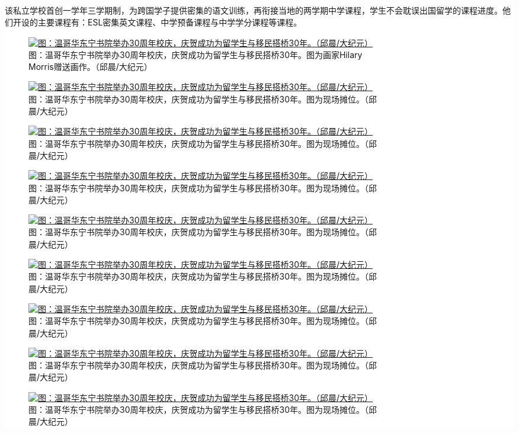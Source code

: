<p>该私立学校首创一学年三学期制，为跨国学子提供密集的语文训练，再衔接当地的两学期中学课程，学生不会耽误出国留学的课程进度。他们开设的主要课程有：ESL密集英文课程、中学预备课程与中学学分课程等课程。</p>
<figure id="attachment_11525783" aria-describedby="caption-attachment-11525783" style="width: 600px" class="wp-caption aligncenter"><a target="_blank" href="https://github.com/1992513/djy/blob/master/gb/19/9/16/n11525633.md#1/img_3237-2" rel="attachment wp-att-11525783"><img loading="lazy" decoding="async" class="size-full wp-image-11525783" src="https://i.epochtimes.com/assets/uploads/2019/09/IMG_3237-e1568653198602.jpg" alt="图：温哥华东宁书院举办30周年校庆，庆贺成功为留学生与移民搭桥30年。（邱晨/大纪元）" width="600" b="450" /></a><figcaption id="caption-attachment-11525783" class="wp-caption-text">图：温哥华东宁书院举办30周年校庆，庆贺成功为留学生与移民搭桥30年。图为画家Hilary Morris赠送画作。（邱晨/大纪元）</figcaption></figure>
<figure id="attachment_11525792" aria-describedby="caption-attachment-11525792" style="width: 600px" class="wp-caption aligncenter"><a target="_blank" href="https://github.com/1992513/djy/blob/master/gb/19/9/16/n11525633.md#1/img_3335" rel="attachment wp-att-11525792"><img loading="lazy" decoding="async" class="size-full wp-image-11525792" src="https://i.epochtimes.com/assets/uploads/2019/09/IMG_3335-e1568652918118.jpg" alt="图：温哥华东宁书院举办30周年校庆，庆贺成功为留学生与移民搭桥30年。（邱晨/大纪元）" width="600" b="450" /></a><figcaption id="caption-attachment-11525792" class="wp-caption-text">图：温哥华东宁书院举办30周年校庆，庆贺成功为留学生与移民搭桥30年。图为现场摊位。（邱晨/大纪元）</figcaption></figure>
<figure id="attachment_11525795" aria-describedby="caption-attachment-11525795" style="width: 600px" class="wp-caption aligncenter"><a target="_blank" href="https://github.com/1992513/djy/blob/master/gb/19/9/16/n11525633.md#1/img_3354" rel="attachment wp-att-11525795"><img loading="lazy" decoding="async" class="size-full wp-image-11525795" src="https://i.epochtimes.com/assets/uploads/2019/09/IMG_3354-e1568652886407.jpg" alt="图：温哥华东宁书院举办30周年校庆，庆贺成功为留学生与移民搭桥30年。（邱晨/大纪元）" width="600" b="450" /></a><figcaption id="caption-attachment-11525795" class="wp-caption-text">图：温哥华东宁书院举办30周年校庆，庆贺成功为留学生与移民搭桥30年。图为现场摊位。（邱晨/大纪元）</figcaption></figure>
<figure id="attachment_11525801" aria-describedby="caption-attachment-11525801" style="width: 600px" class="wp-caption aligncenter"><a target="_blank" href="https://github.com/1992513/djy/blob/master/gb/19/9/16/n11525633.md#1/img_3385-2" rel="attachment wp-att-11525801"><img loading="lazy" decoding="async" class="size-full wp-image-11525801" src="https://i.epochtimes.com/assets/uploads/2019/09/IMG_3385-e1568652835820.jpg" alt="图：温哥华东宁书院举办30周年校庆，庆贺成功为留学生与移民搭桥30年。（邱晨/大纪元）" width="600" b="450" /></a><figcaption id="caption-attachment-11525801" class="wp-caption-text">图：温哥华东宁书院举办30周年校庆，庆贺成功为留学生与移民搭桥30年。图为现场摊位。（邱晨/大纪元）</figcaption></figure>
<figure id="attachment_11525798" aria-describedby="caption-attachment-11525798" style="width: 600px" class="wp-caption aligncenter"><a target="_blank" href="https://github.com/1992513/djy/blob/master/gb/19/9/16/n11525633.md#1/img_3375-2" rel="attachment wp-att-11525798"><img loading="lazy" decoding="async" class="size-full wp-image-11525798" src="https://i.epochtimes.com/assets/uploads/2019/09/IMG_3375-e1568652859260.jpg" alt="图：温哥华东宁书院举办30周年校庆，庆贺成功为留学生与移民搭桥30年。（邱晨/大纪元）" width="600" b="450" /></a><figcaption id="caption-attachment-11525798" class="wp-caption-text">图：温哥华东宁书院举办30周年校庆，庆贺成功为留学生与移民搭桥30年。图为现场摊位。（邱晨/大纪元）</figcaption></figure>
<figure id="attachment_11525797" aria-describedby="caption-attachment-11525797" style="width: 600px" class="wp-caption aligncenter"><a target="_blank" href="https://github.com/1992513/djy/blob/master/gb/19/9/16/n11525633.md#1/img_3364" rel="attachment wp-att-11525797"><img loading="lazy" decoding="async" class="size-full wp-image-11525797" src="https://i.epochtimes.com/assets/uploads/2019/09/IMG_3364-e1568652876431.jpg" alt="图：温哥华东宁书院举办30周年校庆，庆贺成功为留学生与移民搭桥30年。（邱晨/大纪元）" width="600" b="450" /></a><figcaption id="caption-attachment-11525797" class="wp-caption-text">图：温哥华东宁书院举办30周年校庆，庆贺成功为留学生与移民搭桥30年。图为现场摊位。（邱晨/大纪元）</figcaption></figure>
<figure id="attachment_11525799" aria-describedby="caption-attachment-11525799" style="width: 600px" class="wp-caption aligncenter"><a target="_blank" href="https://github.com/1992513/djy/blob/master/gb/19/9/16/n11525633.md#1/img_3379-2" rel="attachment wp-att-11525799"><img loading="lazy" decoding="async" class="size-full wp-image-11525799" src="https://i.epochtimes.com/assets/uploads/2019/09/IMG_3379-e1568652850613.jpg" alt="图：温哥华东宁书院举办30周年校庆，庆贺成功为留学生与移民搭桥30年。（邱晨/大纪元）" width="600" b="450" /></a><figcaption id="caption-attachment-11525799" class="wp-caption-text">图：温哥华东宁书院举办30周年校庆，庆贺成功为留学生与移民搭桥30年。图为现场摊位。（邱晨/大纪元）</figcaption></figure>
<figure id="attachment_11525803" aria-describedby="caption-attachment-11525803" style="width: 600px" class="wp-caption aligncenter"><a target="_blank" href="https://github.com/1992513/djy/blob/master/gb/19/9/16/n11525633.md#1/img_3187" rel="attachment wp-att-11525803"><img loading="lazy" decoding="async" class="size-full wp-image-11525803" src="https://i.epochtimes.com/assets/uploads/2019/09/IMG_3187-e1568652813422.jpg" alt="图：温哥华东宁书院举办30周年校庆，庆贺成功为留学生与移民搭桥30年。（邱晨/大纪元）" width="600" b="450" /></a><figcaption id="caption-attachment-11525803" class="wp-caption-text">图：温哥华东宁书院举办30周年校庆，庆贺成功为留学生与移民搭桥30年。图为现场摊位。（邱晨/大纪元）</figcaption></figure>
<figure id="attachment_11525802" aria-describedby="caption-attachment-11525802" style="width: 600px" class="wp-caption aligncenter"><a target="_blank" href="https://github.com/1992513/djy/blob/master/gb/19/9/16/n11525633.md#1/img_3184-2" rel="attachment wp-att-11525802"><img loading="lazy" decoding="async" class="size-full wp-image-11525802" src="https://i.epochtimes.com/assets/uploads/2019/09/IMG_3184-e1568652824963.jpg" alt="图：温哥华东宁书院举办30周年校庆，庆贺成功为留学生与移民搭桥30年。（邱晨/大纪元）" width="600" b="450" /></a><figcaption id="caption-attachment-11525802" class="wp-caption-text">图：温哥华东宁书院举办30周年校庆，庆贺成功为留学生与移民搭桥30年。图为现场摊位。（邱晨/大纪元）</figcaption></figure>